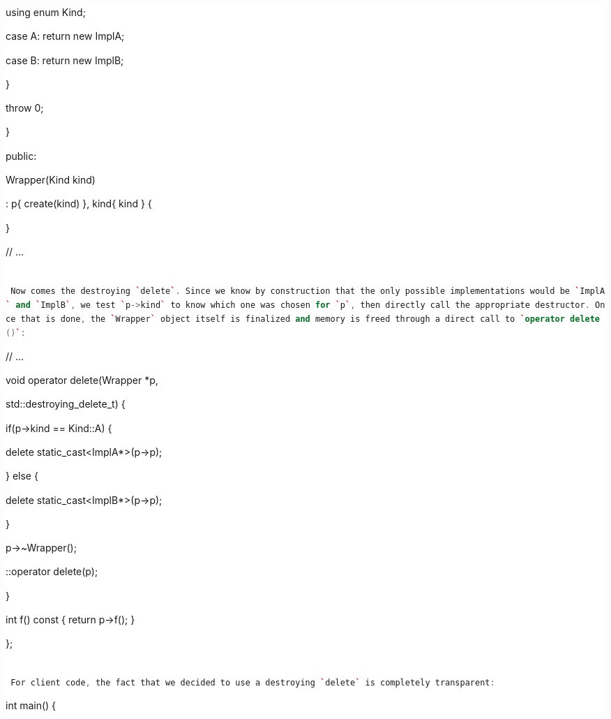 using enum Kind;

case A: return new ImplA;

case B: return new ImplB;

}

throw 0;

}

public:

Wrapper(Kind kind)

: p{ create(kind) }, kind{ kind } {

}

// ...

```cpp

 Now comes the destroying `delete`. Since we know by construction that the only possible implementations would be `ImplA` and `ImplB`, we test `p->kind` to know which one was chosen for `p`, then directly call the appropriate destructor. Once that is done, the `Wrapper` object itself is finalized and memory is freed through a direct call to `operator delete()`:

```

// ...

void operator delete(Wrapper *p,

std::destroying_delete_t) {

if(p->kind == Kind::A) {

delete static_cast<ImplA*>(p->p);

} else {

delete static_cast<ImplB*>(p->p);

}

p->~Wrapper();

::operator delete(p);

}

int f() const { return p->f(); }

};

```cpp

 For client code, the fact that we decided to use a destroying `delete` is completely transparent:

```

int main() {
